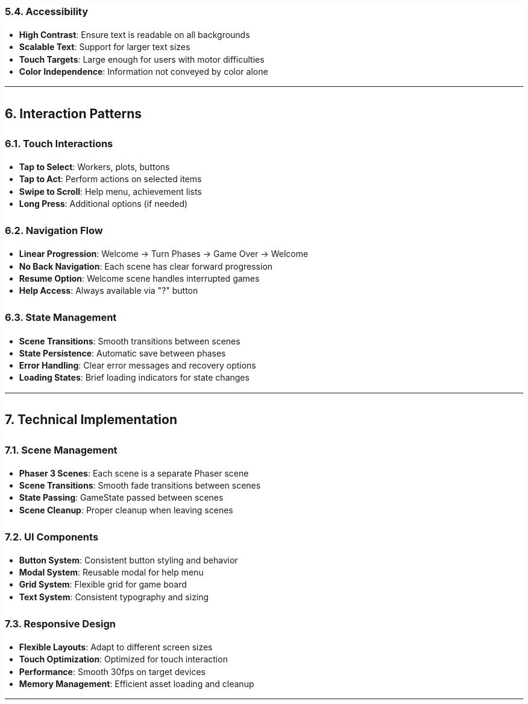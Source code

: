 ### 5.4. Accessibility
- **High Contrast**: Ensure text is readable on all backgrounds
- **Scalable Text**: Support for larger text sizes
- **Touch Targets**: Large enough for users with motor difficulties
- **Color Independence**: Information not conveyed by color alone

---

## 6. Interaction Patterns

### 6.1. Touch Interactions
- **Tap to Select**: Workers, plots, buttons
- **Tap to Act**: Perform actions on selected items
- **Swipe to Scroll**: Help menu, achievement lists
- **Long Press**: Additional options (if needed)

### 6.2. Navigation Flow
- **Linear Progression**: Welcome → Turn Phases → Game Over → Welcome
- **No Back Navigation**: Each scene has clear forward progression
- **Resume Option**: Welcome scene handles interrupted games
- **Help Access**: Always available via "?" button

### 6.3. State Management
- **Scene Transitions**: Smooth transitions between scenes
- **State Persistence**: Automatic save between phases
- **Error Handling**: Clear error messages and recovery options
- **Loading States**: Brief loading indicators for state changes

---

## 7. Technical Implementation

### 7.1. Scene Management
- **Phaser 3 Scenes**: Each scene is a separate Phaser scene
- **Scene Transitions**: Smooth fade transitions between scenes
- **State Passing**: GameState passed between scenes
- **Scene Cleanup**: Proper cleanup when leaving scenes

### 7.2. UI Components
- **Button System**: Consistent button styling and behavior
- **Modal System**: Reusable modal for help menu
- **Grid System**: Flexible grid for game board
- **Text System**: Consistent typography and sizing

### 7.3. Responsive Design
- **Flexible Layouts**: Adapt to different screen sizes
- **Touch Optimization**: Optimized for touch interaction
- **Performance**: Smooth 30fps on target devices
- **Memory Management**: Efficient asset loading and cleanup

---